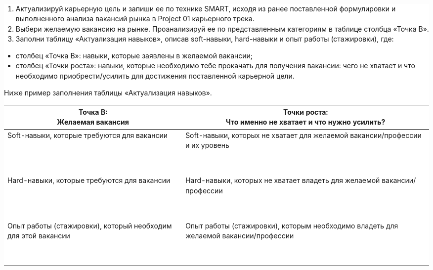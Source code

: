 1. Актуализируй карьерную цель и запиши ее по технике SMART, исходя из ранее поставленной формулировки и выполненного анализа вакансий рынка в Project 01 карьерного трека. 
1. Выбери желаемую вакансию на рынке. Проанализируй ее по представленным категориям в таблице столбца «Точка B».
1. Заполни таблицу «Актуализация навыков», описав soft-навыки, hard-навыки и опыт работы (стажировки), где:
- столбец «Точка B»: навыки, которые заявлены в желаемой вакансии; 
- столбец «Точки роста»: навыки, которые необходимо тебе прокачать для получения вакансии: чего не хватает и что необходимо приобрести/усилить для достижения поставленной карьерной цели.

Ниже пример заполнения таблицы «Актуализация навыков».

<table>
  <thead>
    <tr>
      <th>
        <strong>Точка B:</strong><br>
        <strong>Желаемая вакансия</strong>
      </th>
      <th>
        <strong>Точки роста:</strong><br>
        <strong>Что именно не хватает и что нужно усилить?</strong>
      </th>
    </tr>
  </thead>
  <tbody>
    <tr>
      <td>Soft-навыки, которые требуются для вакансии</td>
      <td>Soft-навыки, которых не хватает для желаемой вакансии/профессии и их уровень</td>
    </tr>
    <tr>
      <td><br><br></td>
      <td><br><br></td>
    </tr>
    <tr>
      <td>Hard-навыки, которые требуются для вакансии</td>
      <td>Hard-навыки, которых не хватает владеть для желаемой вакансии/профессии</td>
    </tr>
    <tr>
      <td><br><br></td>
      <td><br><br></td>
    </tr>
    <tr>
      <td>Опыт работы (стажировки), который необходим для этой вакансии</td>
      <td>Опыт работы (стажировки), которым необходимо владеть для желаемой вакансии/профессии</td>
    </tr>
    <tr>
      <td><br><br></td>
      <td><br><br></td>
    </tr>
  </tbody>
</table>
